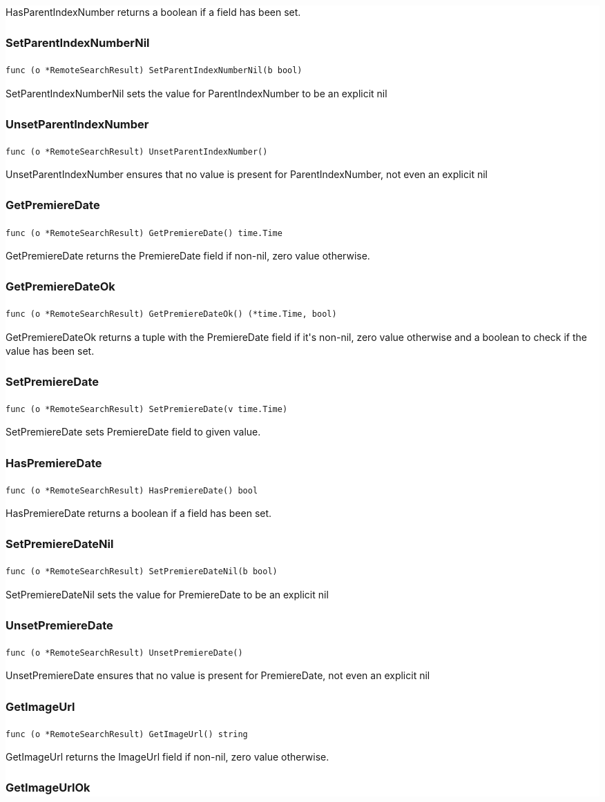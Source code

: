 HasParentIndexNumber returns a boolean if a field has been set.

### SetParentIndexNumberNil

`func (o *RemoteSearchResult) SetParentIndexNumberNil(b bool)`

 SetParentIndexNumberNil sets the value for ParentIndexNumber to be an explicit nil

### UnsetParentIndexNumber
`func (o *RemoteSearchResult) UnsetParentIndexNumber()`

UnsetParentIndexNumber ensures that no value is present for ParentIndexNumber, not even an explicit nil
### GetPremiereDate

`func (o *RemoteSearchResult) GetPremiereDate() time.Time`

GetPremiereDate returns the PremiereDate field if non-nil, zero value otherwise.

### GetPremiereDateOk

`func (o *RemoteSearchResult) GetPremiereDateOk() (*time.Time, bool)`

GetPremiereDateOk returns a tuple with the PremiereDate field if it's non-nil, zero value otherwise
and a boolean to check if the value has been set.

### SetPremiereDate

`func (o *RemoteSearchResult) SetPremiereDate(v time.Time)`

SetPremiereDate sets PremiereDate field to given value.

### HasPremiereDate

`func (o *RemoteSearchResult) HasPremiereDate() bool`

HasPremiereDate returns a boolean if a field has been set.

### SetPremiereDateNil

`func (o *RemoteSearchResult) SetPremiereDateNil(b bool)`

 SetPremiereDateNil sets the value for PremiereDate to be an explicit nil

### UnsetPremiereDate
`func (o *RemoteSearchResult) UnsetPremiereDate()`

UnsetPremiereDate ensures that no value is present for PremiereDate, not even an explicit nil
### GetImageUrl

`func (o *RemoteSearchResult) GetImageUrl() string`

GetImageUrl returns the ImageUrl field if non-nil, zero value otherwise.

### GetImageUrlOk

